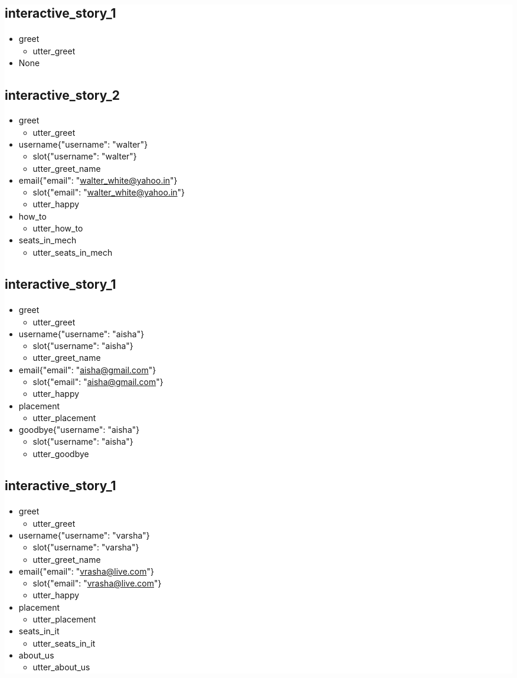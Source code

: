 ## interactive_story_1
* greet
    - utter_greet
* None

## interactive_story_2
* greet
    - utter_greet
* username{"username": "walter"}
    - slot{"username": "walter"}
    - utter_greet_name
* email{"email": "walter_white@yahoo.in"}
    - slot{"email": "walter_white@yahoo.in"}
    - utter_happy
* how_to
    - utter_how_to
* seats_in_mech
    - utter_seats_in_mech

## interactive_story_1
* greet
    - utter_greet
* username{"username": "aisha"}
    - slot{"username": "aisha"}
    - utter_greet_name
* email{"email": "aisha@gmail.com"}
    - slot{"email": "aisha@gmail.com"}
    - utter_happy
* placement
    - utter_placement
* goodbye{"username": "aisha"}
    - slot{"username": "aisha"}
    - utter_goodbye

## interactive_story_1
* greet
    - utter_greet
* username{"username": "varsha"}
    - slot{"username": "varsha"}
    - utter_greet_name
* email{"email": "vrasha@live.com"}
    - slot{"email": "vrasha@live.com"}
    - utter_happy
* placement
    - utter_placement
* seats_in_it
    - utter_seats_in_it
* about_us
    - utter_about_us
